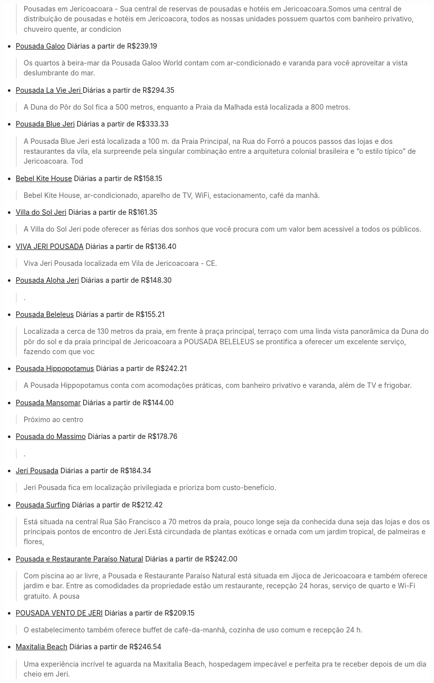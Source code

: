   > Pousadas em Jericoacoara - Sua central de reservas de pousadas e hotéis em Jericoacoara.Somos uma central de distribuição de pousadas e hotéis em Jericoacora, todos as nossas unidades possuem quartos com banheiro privativo, chuveiro quente, ar condicion
-    [Pousada Galoo](https://www.hurb.com/hoteis/jericoacoara/pousada-galoo-4962?cmp=18055) Diárias a partir de R$239.19
   > Os quartos à beira-mar da Pousada Galoo World contam com ar-condicionado e varanda para você aproveitar a vista deslumbrante do mar.
-    [Pousada La Vie Jeri ](https://www.hurb.com/hoteis/jijoca-de-jericoacoara/pousada-la-vie-jeri-12670?cmp=18055) Diárias a partir de R$294.35
   > A Duna do Pôr do Sol fica a 500 metros, enquanto a Praia da Malhada está localizada a 800 metros.
-    [Pousada Blue Jeri](https://www.hurb.com/hoteis/jijoca-de-jericoacoara/pousada-blue-jeri-OMN-3636?cmp=18055) Diárias a partir de R$333.33
   > A Pousada Blue Jeri está localizada a 100 m. da Praia Principal, na Rua do Forró a poucos passos das lojas e dos restaurantes da vila, ela surpreende pela singular combinação entre a arquitetura colonial brasileira e “o estilo típico” de Jericoacoara. Tod
-    [Bebel Kite House](https://www.hurb.com/hoteis/jijoca-de-jericoacoara/bebel-kite-house-11212?cmp=18055) Diárias a partir de R$158.15
   > Bebel Kite House, ar-condicionado, aparelho de TV, WiFi, estacionamento, café da manhã.
-    [Villa do Sol Jeri](https://www.hurb.com/hoteis/jijoca-de-jericoacoara/villa-do-sol-jeri-16929?cmp=18055) Diárias a partir de R$161.35
   > A Villa do Sol Jeri pode oferecer as férias dos sonhos que você procura com um valor bem acessível a todos os públicos.
-    [VIVA JERI POUSADA](https://www.hurb.com/hoteis/jijoca-de-jericoacoara/viva-jeri-pousada-OMN-7252?cmp=18055) Diárias a partir de R$136.40
   > Viva Jeri Pousada localizada em Vila de Jericoacoara - CE.
-    [Pousada Aloha Jeri](https://www.hurb.com/hoteis/jijoca-de-jericoacoara/pousada-aloha-jeri-11054?cmp=18055) Diárias a partir de R$148.30
   > .
-    [Pousada Beleleus](https://www.hurb.com/hoteis/jijoca-de-jericoacoara/pousada-beleleus-OMN-7322?cmp=18055) Diárias a partir de R$155.21
   > Localizada a cerca de 130 metros da praia, em frente à praça principal, terraço com uma linda vista panorâmica da Duna do pôr do sol e da praia principal de Jericoacoara a POUSADA BELELEUS se prontifica a oferecer um excelente serviço, fazendo com que voc
-    [Pousada Hippopotamus](https://www.hurb.com/hoteis/jijoca-de-jericoacoara/pousada-hippopotamus-11209?cmp=18055) Diárias a partir de R$242.21
   > A Pousada Hippopotamus conta com acomodações práticas, com banheiro privativo e varanda, além de TV e frigobar.
-    [Pousada Mansomar](https://www.hurb.com/hoteis/jijoca-de-jericoacoara/pousada-mansomar-16855?cmp=18055) Diárias a partir de R$144.00
   > Próximo ao centro 
-    [Pousada do Massimo](https://www.hurb.com/hoteis/jijoca-de-jericoacoara/massimo-11058?cmp=18055) Diárias a partir de R$178.76
   > .
-    [Jeri Pousada](https://www.hurb.com/hoteis/jijoca-de-jericoacoara/jeri-pousada-17133?cmp=18055) Diárias a partir de R$184.34
   > Jeri Pousada fica em localização privilegiada  e prioriza bom custo-benefício.
-    [Pousada Surfing](https://www.hurb.com/hoteis/jijoca-de-jericoacoara/pousada-surfing-OMN-3317?cmp=18055) Diárias a partir de R$212.42
   > Está situada na central Rua São Francisco a 70 metros da praia, pouco longe seja da conhecida duna seja das lojas e dos os principais pontos de encontro de Jeri.Está circundada de plantas exóticas e ornada com um jardim tropical, de palmeiras e flores, 
-    [Pousada e Restaurante Paraíso Natural](https://www.hurb.com/hoteis/jijoca-de-jericoacoara/pousada-e-restaurante-paraiso-natural-OMN-9536?cmp=18055) Diárias a partir de R$242.00
   > Com piscina ao ar livre, a Pousada e Restaurante Paraíso Natural está situada em Jijoca de Jericoacoara e também oferece jardim e bar. Entre as comodidades da propriedade estão um restaurante, recepção 24 horas, serviço de quarto e Wi-Fi gratuito. A pousa
-    [POUSADA VENTO DE JERI](https://www.hurb.com/hoteis/jericoacoara/pousada-vento-de-jeri-4564?cmp=18055) Diárias a partir de R$209.15
   > O estabelecimento também oferece buffet de café-da-manhã, cozinha de uso comum e recepção 24 h.
-    [Maxitalia Beach](https://www.hurb.com/hoteis/jericoacoara/maxitalia-beach-4826?cmp=18055) Diárias a partir de R$246.54
   > Uma experiência incrível te aguarda na Maxitalia Beach, hospedagem impecável e perfeita pra te receber depois de um dia cheio em Jeri. 